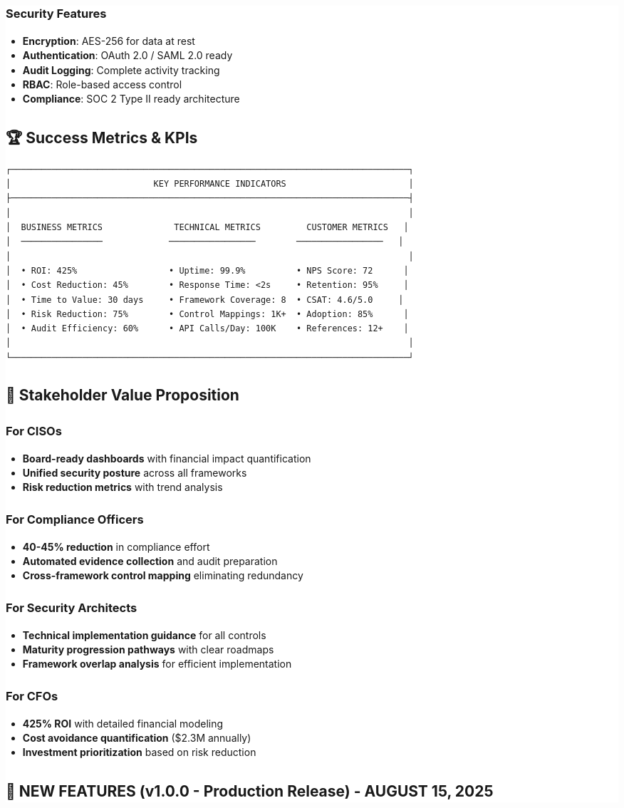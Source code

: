 ### Security Features
- **Encryption**: AES-256 for data at rest
- **Authentication**: OAuth 2.0 / SAML 2.0 ready
- **Audit Logging**: Complete activity tracking
- **RBAC**: Role-based access control
- **Compliance**: SOC 2 Type II ready architecture

## 🏆 Success Metrics & KPIs

```ascii
┌──────────────────────────────────────────────────────────────────────────────┐
│                            KEY PERFORMANCE INDICATORS                        │
├──────────────────────────────────────────────────────────────────────────────┤
│                                                                              │
│  BUSINESS METRICS              TECHNICAL METRICS         CUSTOMER METRICS   │
│  ────────────────             ─────────────────        ─────────────────   │
│                                                                              │
│  • ROI: 425%                  • Uptime: 99.9%          • NPS Score: 72      │
│  • Cost Reduction: 45%        • Response Time: <2s     • Retention: 95%     │
│  • Time to Value: 30 days     • Framework Coverage: 8  • CSAT: 4.6/5.0     │
│  • Risk Reduction: 75%        • Control Mappings: 1K+  • Adoption: 85%      │
│  • Audit Efficiency: 60%      • API Calls/Day: 100K    • References: 12+    │
│                                                                              │
└──────────────────────────────────────────────────────────────────────────────┘
```

## 👥 Stakeholder Value Proposition

### For CISOs
- **Board-ready dashboards** with financial impact quantification
- **Unified security posture** across all frameworks
- **Risk reduction metrics** with trend analysis

### For Compliance Officers
- **40-45% reduction** in compliance effort
- **Automated evidence collection** and audit preparation
- **Cross-framework control mapping** eliminating redundancy

### For Security Architects
- **Technical implementation guidance** for all controls
- **Maturity progression pathways** with clear roadmaps
- **Framework overlap analysis** for efficient implementation

### For CFOs
- **425% ROI** with detailed financial modeling
- **Cost avoidance quantification** ($2.3M annually)
- **Investment prioritization** based on risk reduction

## 🎉 NEW FEATURES (v1.0.0 - Production Release) - AUGUST 15, 2025
